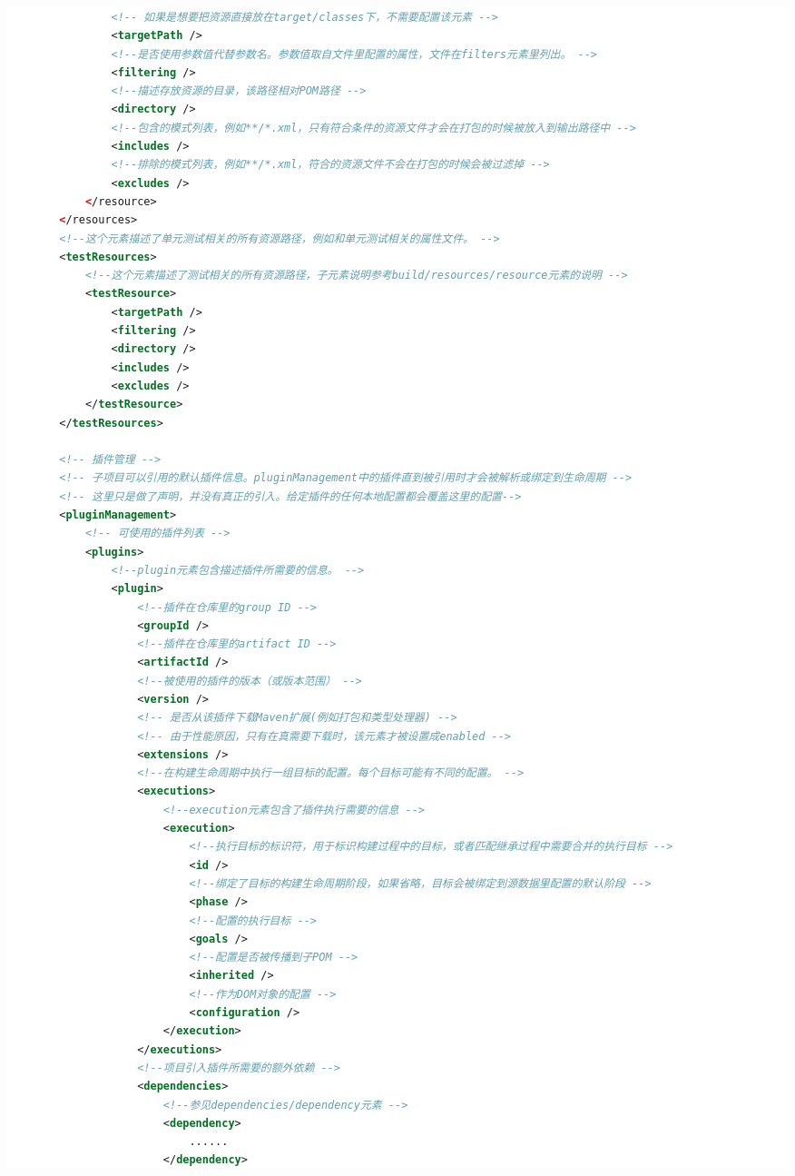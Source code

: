 ```XML
                <!-- 如果是想要把资源直接放在target/classes下，不需要配置该元素 -->
                <targetPath />
                <!--是否使用参数值代替参数名。参数值取自文件里配置的属性，文件在filters元素里列出。 -->
                <filtering />
                <!--描述存放资源的目录，该路径相对POM路径 -->
                <directory />
                <!--包含的模式列表，例如**/*.xml，只有符合条件的资源文件才会在打包的时候被放入到输出路径中 -->
                <includes />
                <!--排除的模式列表，例如**/*.xml，符合的资源文件不会在打包的时候会被过滤掉 -->
                <excludes />
            </resource>
        </resources>
        <!--这个元素描述了单元测试相关的所有资源路径，例如和单元测试相关的属性文件。 -->
        <testResources>
            <!--这个元素描述了测试相关的所有资源路径，子元素说明参考build/resources/resource元素的说明 -->
            <testResource>
                <targetPath />
                <filtering />
                <directory />
                <includes />
                <excludes />
            </testResource>
        </testResources>
 
        <!-- 插件管理 -->
        <!-- 子项目可以引用的默认插件信息。pluginManagement中的插件直到被引用时才会被解析或绑定到生命周期 -->
        <!-- 这里只是做了声明，并没有真正的引入。给定插件的任何本地配置都会覆盖这里的配置-->
        <pluginManagement>
            <!-- 可使用的插件列表 -->
            <plugins>
                <!--plugin元素包含描述插件所需要的信息。 -->
                <plugin>
                    <!--插件在仓库里的group ID -->
                    <groupId />
                    <!--插件在仓库里的artifact ID -->
                    <artifactId />
                    <!--被使用的插件的版本（或版本范围） -->
                    <version />
                    <!-- 是否从该插件下载Maven扩展(例如打包和类型处理器) -->
                    <!-- 由于性能原因，只有在真需要下载时，该元素才被设置成enabled -->
                    <extensions />
                    <!--在构建生命周期中执行一组目标的配置。每个目标可能有不同的配置。 -->
                    <executions>
                        <!--execution元素包含了插件执行需要的信息 -->
                        <execution>
                            <!--执行目标的标识符，用于标识构建过程中的目标，或者匹配继承过程中需要合并的执行目标 -->
                            <id />
                            <!--绑定了目标的构建生命周期阶段，如果省略，目标会被绑定到源数据里配置的默认阶段 -->
                            <phase />
                            <!--配置的执行目标 -->
                            <goals />
                            <!--配置是否被传播到子POM -->
                            <inherited />
                            <!--作为DOM对象的配置 -->
                            <configuration />
                        </execution>
                    </executions>
                    <!--项目引入插件所需要的额外依赖 -->
                    <dependencies>
                        <!--参见dependencies/dependency元素 -->
                        <dependency>
                            ......
                        </dependency>
```